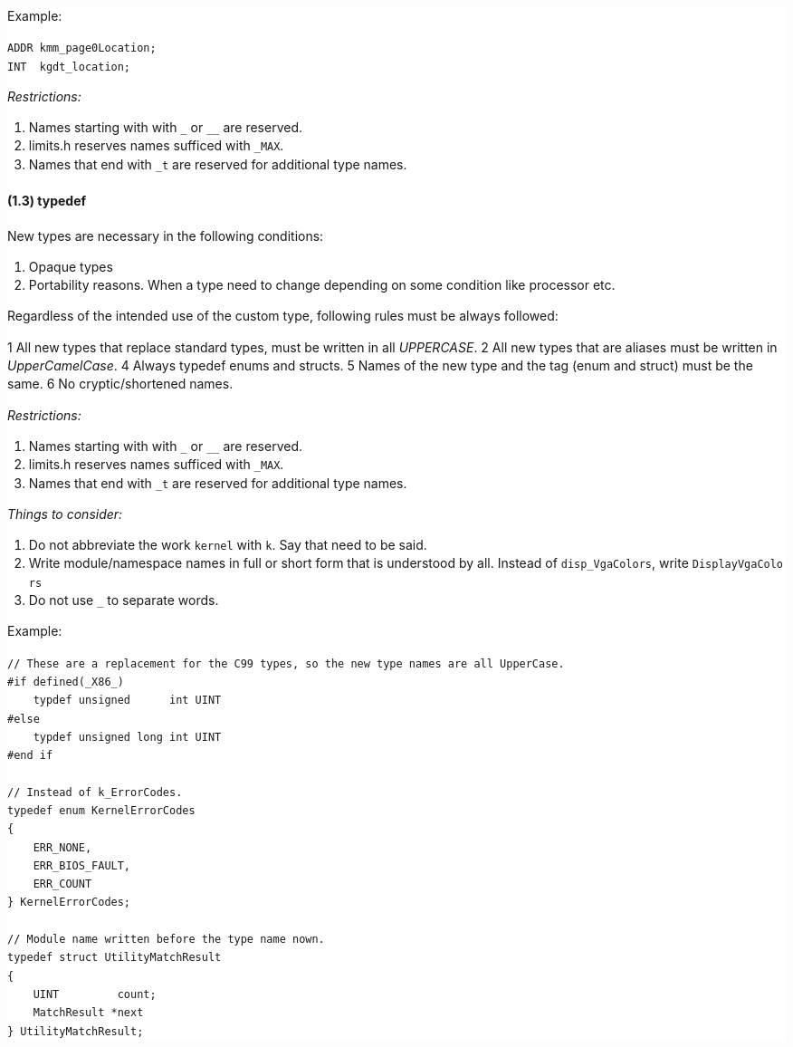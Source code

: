   Example: 
   ```
   ADDR kmm_page0Location;
   INT  kgdt_location;
   ```
*Restrictions:*
1. Names starting with with `_` or `__` are reserved.
2. limits.h reserves names sufficed with `_MAX`.
3. Names that end with `_t` are reserved for additional type names.

#### (1.3) typedef

New types are necessary in the following conditions:
1. Opaque types
2. Portability reasons. When a type need to change depending on some condition like processor etc.

Regardless of the intended use of the custom type, following rules must be always followed:

1 All new types that replace standard types, must be written in all *UPPERCASE*.
2 All new types that are aliases must be written in *UpperCamelCase*.
4 Always typedef enums and structs.
5 Names of the new type and the tag (enum and struct) must be the same.
6 No cryptic/shortened names.

*Restrictions:*
1. Names starting with with `_` or `__` are reserved.
2. limits.h reserves names sufficed with `_MAX`.
3. Names that end with `_t` are reserved for additional type names.

*Things to consider:*
1. Do not abbreviate the work `kernel` with `k`. Say that need to be said.
2. Write module/namespace names in full or short form that is understood by all.
   Instead of `disp_VgaColors`, write `DisplayVgaColors`
3. Do not use `_` to separate words.

Example:

```
// These are a replacement for the C99 types, so the new type names are all UpperCase.
#if defined(_X86_)
    typdef unsigned      int UINT
#else
    typdef unsigned long int UINT
#end if

// Instead of k_ErrorCodes.
typedef enum KernelErrorCodes
{
    ERR_NONE,
    ERR_BIOS_FAULT,
    ERR_COUNT
} KernelErrorCodes;

// Module name written before the type name nown.
typedef struct UtilityMatchResult 
{
    UINT         count;
    MatchResult *next
} UtilityMatchResult;

```
